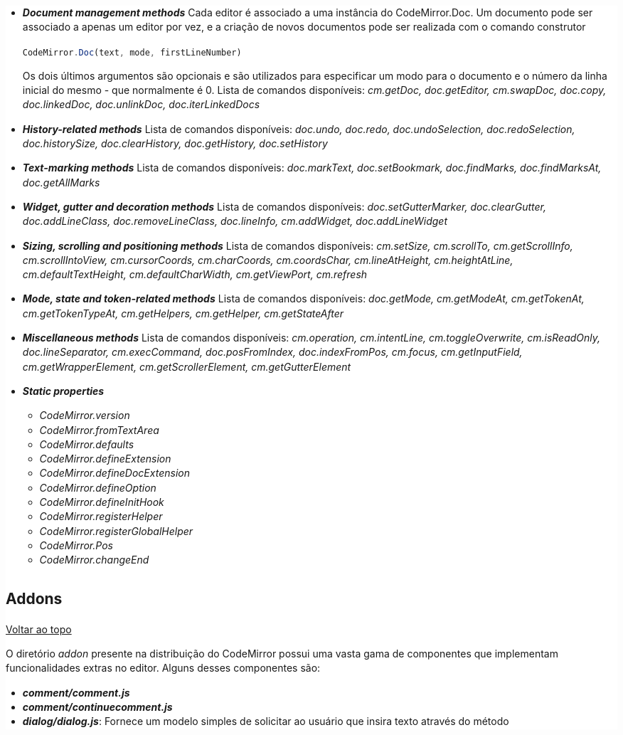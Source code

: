 - ***Document management methods***
    Cada editor é associado a uma instância do CodeMirror.Doc. Um documento pode ser associado a apenas um editor por vez, e a criação de novos documentos pode ser realizada com o comando construtor

    ``` javascript
    CodeMirror.Doc(text, mode, firstLineNumber)
    ```

    Os dois últimos argumentos são opcionais e são utilizados para especificar um modo para o documento e o número da linha inicial do mesmo - que normalmente é 0.
    Lista de comandos disponíveis: *cm.getDoc, doc.getEditor, cm.swapDoc, doc.copy, doc.linkedDoc, doc.unlinkDoc, doc.iterLinkedDocs*
- ***History-related methods***
    Lista de comandos disponíveis: *doc.undo, doc.redo, doc.undoSelection, doc.redoSelection, doc.historySize, doc.clearHistory, doc.getHistory, doc.setHistory*
- ***Text-marking methods***
    Lista de comandos disponíveis: *doc.markText, doc.setBookmark, doc.findMarks, doc.findMarksAt, doc.getAllMarks*
- ***Widget, gutter and decoration methods***
    Lista de comandos disponíveis: *doc.setGutterMarker, doc.clearGutter, doc.addLineClass, doc.removeLineClass, doc.lineInfo, cm.addWidget, doc.addLineWidget*
- ***Sizing, scrolling and positioning methods***
    Lista de comandos disponíveis: *cm.setSize, cm.scrollTo, cm.getScrollInfo, cm.scrollIntoView, cm.cursorCoords, cm.charCoords, cm.coordsChar, cm.lineAtHeight, cm.heightAtLine, cm.defaultTextHeight, cm.defaultCharWidth, cm.getViewPort, cm.refresh*
- ***Mode, state and token-related methods***
    Lista de comandos disponíveis: *doc.getMode, cm.getModeAt, cm.getTokenAt, cm.getTokenTypeAt, cm.getHelpers, cm.getHelper, cm.getStateAfter*
- ***Miscellaneous methods***
    Lista de comandos disponíveis: *cm.operation, cm.intentLine, cm.toggleOverwrite, cm.isReadOnly, doc.lineSeparator, cm.execCommand, doc.posFromIndex, doc.indexFromPos, cm.focus, cm.getInputField, cm.getWrapperElement, cm.getScrollerElement, cm.getGutterElement*
- ***Static properties***
    - *CodeMirror.version*
    - *CodeMirror.fromTextArea*
    - *CodeMirror.defaults*
    - *CodeMirror.defineExtension*
    - *CodeMirror.defineDocExtension*
    - *CodeMirror.defineOption*
    - *CodeMirror.defineInitHook*
    - *CodeMirror.registerHelper*
    - *CodeMirror.registerGlobalHelper*
    - *CodeMirror.Pos*
    - *CodeMirror.changeEnd*

## Addons
[Voltar ao topo](#Índice)

O diretório *addon* presente na distribuição do CodeMirror possui uma vasta gama de componentes que implementam funcionalidades extras no editor. Alguns desses componentes são:
- ***comment/comment.js***
- ***comment/continuecomment.js***
- ***dialog/dialog.js***:
    Fornece um modelo simples de solicitar ao usuário que insira texto através do método
